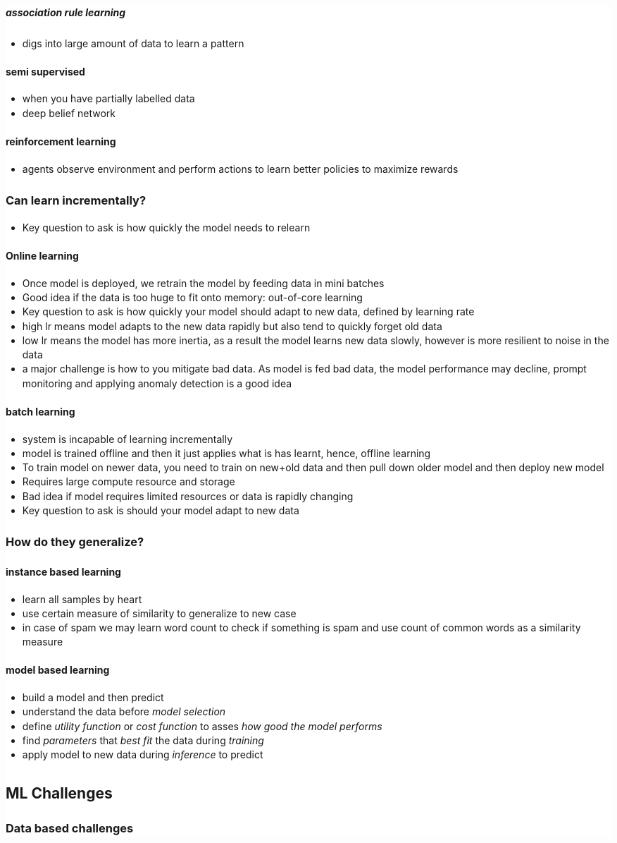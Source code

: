 ##### association rule learning
- digs into large amount of data to learn a pattern

#### semi supervised
- when you have partially labelled data
- deep belief network

#### reinforcement learning
- agents observe environment and perform actions to learn better policies to maximize rewards

### Can learn incrementally?
- Key question to ask is how quickly the model needs to relearn

#### Online learning
- Once model is deployed, we retrain the model by feeding data in mini batches
- Good idea if the data is too huge to fit onto memory: out-of-core learning
- Key question to ask is how quickly your model should adapt to new data, defined by learning rate
- high lr means model adapts to the new data rapidly but also tend to quickly forget old data
- low lr means the model has more inertia, as a result the model learns new data slowly, however is more resilient to noise in the data
- a major challenge is how to you mitigate bad data. As model is fed bad data, the model performance may decline, prompt monitoring and applying anomaly detection is a good idea

#### batch learning
- system is incapable of learning incrementally
- model is trained offline and then it just applies what is has learnt, hence, offline learning
- To train model on newer data, you need to train on new+old data and then pull down older model and then deploy new model
- Requires large compute resource and storage
- Bad idea if model requires limited resources or data is rapidly changing
- Key question to ask is should your model adapt to new data

### How do they generalize?

#### instance based learning
- learn all samples by heart
- use certain measure of similarity to generalize to new case
- in case of spam we may learn word count to check if something is spam and use count of common words as a similarity measure

#### model based learning
- build a model and then predict 
- understand the data before *model selection*
- define *utility function* or *cost function* to asses _how good the model performs_
- find _parameters_ that _best fit_ the data during _training_
- apply model to new data during _inference_ to predict 

## ML Challenges

### Data based challenges
